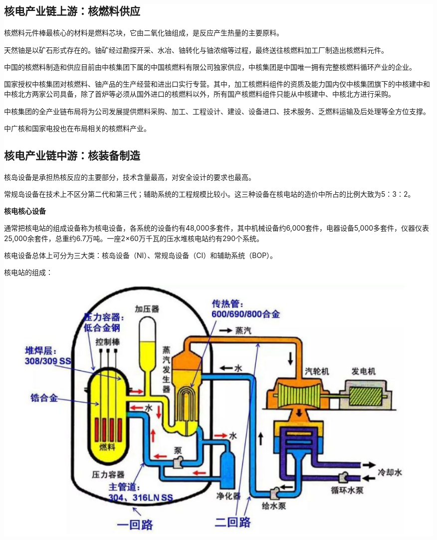 ## 核电产业链上游：核燃料供应

核燃料元件棒最核心的材料是燃料芯块，它由二氧化铀组成，是反应产生热量的主要原料。

天然铀是以矿石形式存在的。铀矿经过勘探开采、水冶、铀转化与铀浓缩等过程，最终送往核燃料加工厂制造出核燃料元件。

中国的核燃料制造和供应目前由中核集团下属的中国核燃料有限公司独家供应，中核集团是中国唯一拥有完整核燃料循环产业的企业。

国家授权中核集团对核燃料、铀产品的生产经营和进出口实行专营。其中，加工核燃料组件的资质及能力国内仅中核集团旗下的中核建中和中核北方两家公司具备，除了首炉等必须从国外进口的核燃料以外，所有国产核燃料组件只能从中核建中、中核北方进行采购。

中核集团的全产业链布局将为公司发展提供燃料采购、加工、工程设计、建设、设备进口、技术服务、乏燃料运输及后处理等全方位支撑。

中广核和国家电投也在布局相关的核燃料产业。

## 核电产业链中游：核装备制造

核岛设备是承担热核反应的主要部分，技术含量最高，对安全设计的要求也最高。

常规岛设备在技术上不区分第二代和第三代；辅助系统的工程规模比较小。这三种设备在核电站的造价中所占的比例大致为5：3：2。

**核电核心设备**

通常把核电站的组成设备称为核电设备，各系统的设备约有48,000多套件，其中机械设备约6,000套件，电器设备5,000多套件，仪器仪表25,000余套件，总重约6.7万吨。一座2×60万千瓦的压水堆核电站约有290个系统。

核电设备总体上可分为三大类：核岛设备（NI）、常规岛设备（CI）和辅助系统（BOP）。

核电站的组成：

![image-20220105112006600](/img//image-20220105112006600.png)

